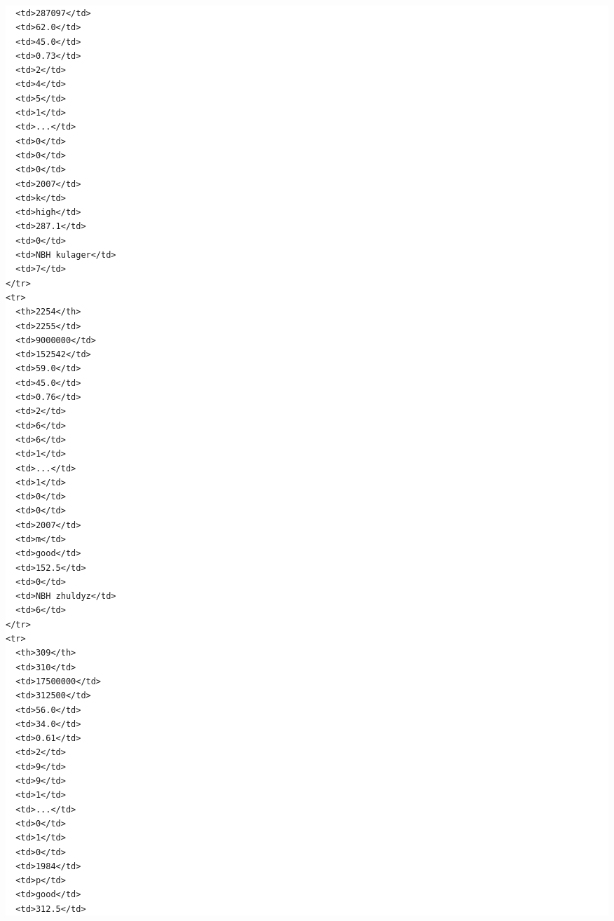       <td>287097</td>
      <td>62.0</td>
      <td>45.0</td>
      <td>0.73</td>
      <td>2</td>
      <td>4</td>
      <td>5</td>
      <td>1</td>
      <td>...</td>
      <td>0</td>
      <td>0</td>
      <td>0</td>
      <td>2007</td>
      <td>k</td>
      <td>high</td>
      <td>287.1</td>
      <td>0</td>
      <td>NBH kulager</td>
      <td>7</td>
    </tr>
    <tr>
      <th>2254</th>
      <td>2255</td>
      <td>9000000</td>
      <td>152542</td>
      <td>59.0</td>
      <td>45.0</td>
      <td>0.76</td>
      <td>2</td>
      <td>6</td>
      <td>6</td>
      <td>1</td>
      <td>...</td>
      <td>1</td>
      <td>0</td>
      <td>0</td>
      <td>2007</td>
      <td>m</td>
      <td>good</td>
      <td>152.5</td>
      <td>0</td>
      <td>NBH zhuldyz</td>
      <td>6</td>
    </tr>
    <tr>
      <th>309</th>
      <td>310</td>
      <td>17500000</td>
      <td>312500</td>
      <td>56.0</td>
      <td>34.0</td>
      <td>0.61</td>
      <td>2</td>
      <td>9</td>
      <td>9</td>
      <td>1</td>
      <td>...</td>
      <td>0</td>
      <td>1</td>
      <td>0</td>
      <td>1984</td>
      <td>p</td>
      <td>good</td>
      <td>312.5</td>